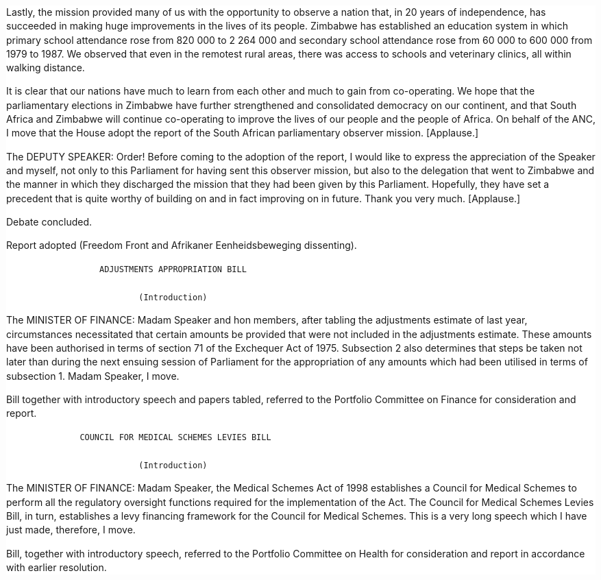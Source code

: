 Lastly, the mission provided many of us with the opportunity to observe a
nation that, in 20 years of independence, has succeeded in making huge
improvements in the lives of its people. Zimbabwe has established an
education system in which primary school attendance rose from 820 000 to 2
264 000 and secondary school attendance rose from 60 000 to 600 000 from
1979 to 1987. We observed that even in the remotest rural areas, there was
access to schools and veterinary clinics, all within walking distance.

It is clear that our nations have much to learn from each other and much to
gain from co-operating. We hope that the parliamentary elections in
Zimbabwe have further strengthened and consolidated democracy on our
continent, and that South Africa and Zimbabwe will continue co-operating to
improve the lives of our people and the people of Africa. On behalf of the
ANC, I move that the House adopt the report of the South African
parliamentary observer mission. [Applause.]

The DEPUTY SPEAKER: Order! Before coming to the adoption of the report, I
would like to express the appreciation of the Speaker and myself, not only
to this Parliament for having sent this observer mission, but also to the
delegation that went to Zimbabwe and the manner in which they discharged
the mission that they had been given by this Parliament. Hopefully, they
have set a precedent that is quite worthy of building on and in fact
improving on in future. Thank you very much. [Applause.]

Debate concluded.

Report adopted (Freedom Front and Afrikaner Eenheidsbeweging dissenting).

                       ADJUSTMENTS APPROPRIATION BILL

                               (Introduction)
The MINISTER OF FINANCE: Madam Speaker and hon members, after tabling the
adjustments estimate of last year, circumstances necessitated that certain
amounts be provided that were not included in the adjustments estimate.
These amounts have been authorised in terms of section 71 of the Exchequer
Act of 1975. Subsection 2 also determines that steps be taken not later
than during the next ensuing session of Parliament for the appropriation of
any amounts which had been utilised in terms of subsection 1. Madam
Speaker, I move.

Bill together with introductory speech and papers tabled, referred to the
Portfolio Committee on Finance for consideration and report.

                   COUNCIL FOR MEDICAL SCHEMES LEVIES BILL

                               (Introduction)

The MINISTER OF FINANCE: Madam Speaker, the Medical Schemes Act of 1998
establishes a Council for Medical Schemes to perform all the regulatory
oversight functions required for the implementation of the Act. The Council
for Medical Schemes Levies Bill, in turn, establishes a levy financing
framework for the Council for Medical Schemes. This is a very long speech
which I have just made, therefore, I move.

Bill, together with introductory speech, referred to the Portfolio
Committee on Health for consideration and report in accordance with earlier
resolution.
